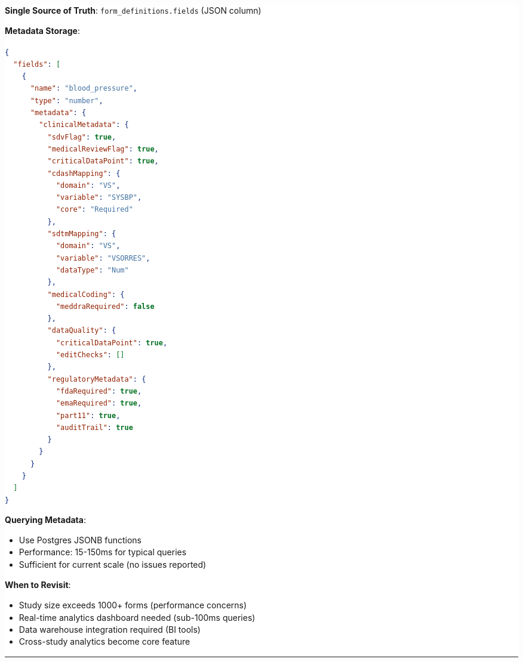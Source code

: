 **Single Source of Truth**: `form_definitions.fields` (JSON column)

**Metadata Storage**:
```json
{
  "fields": [
    {
      "name": "blood_pressure",
      "type": "number",
      "metadata": {
        "clinicalMetadata": {
          "sdvFlag": true,
          "medicalReviewFlag": true,
          "criticalDataPoint": true,
          "cdashMapping": {
            "domain": "VS",
            "variable": "SYSBP",
            "core": "Required"
          },
          "sdtmMapping": {
            "domain": "VS",
            "variable": "VSORRES",
            "dataType": "Num"
          },
          "medicalCoding": {
            "meddraRequired": false
          },
          "dataQuality": {
            "criticalDataPoint": true,
            "editChecks": []
          },
          "regulatoryMetadata": {
            "fdaRequired": true,
            "emaRequired": true,
            "part11": true,
            "auditTrail": true
          }
        }
      }
    }
  ]
}
```

**Querying Metadata**:
- Use Postgres JSONB functions
- Performance: 15-150ms for typical queries
- Sufficient for current scale (no issues reported)

**When to Revisit**:
- Study size exceeds 1000+ forms (performance concerns)
- Real-time analytics dashboard needed (sub-100ms queries)
- Data warehouse integration required (BI tools)
- Cross-study analytics become core feature

---